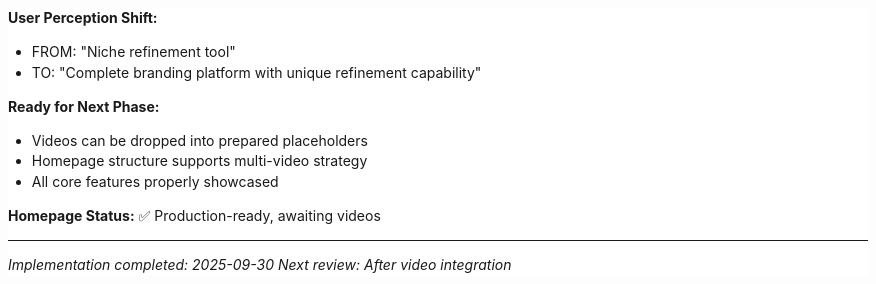 **User Perception Shift:**
- FROM: "Niche refinement tool"
- TO: "Complete branding platform with unique refinement capability"

**Ready for Next Phase:**
- Videos can be dropped into prepared placeholders
- Homepage structure supports multi-video strategy
- All core features properly showcased

**Homepage Status:** ✅ Production-ready, awaiting videos

---

*Implementation completed: 2025-09-30*
*Next review: After video integration*